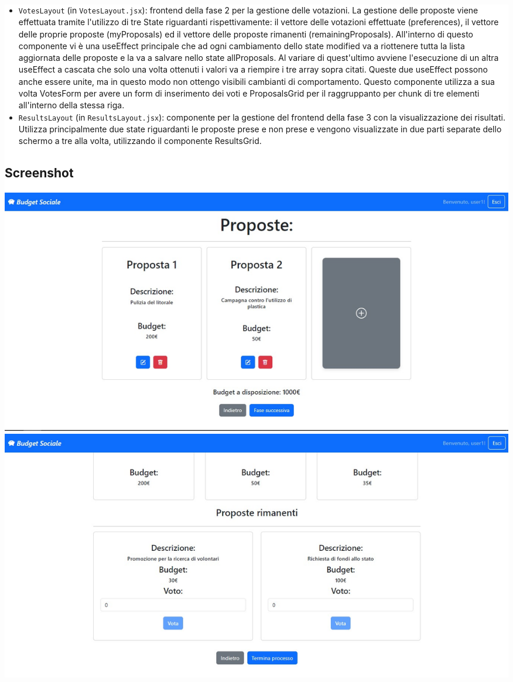 - `VotesLayout` (in `VotesLayout.jsx`): frontend della fase 2 per la gestione delle votazioni. La gestione delle proposte viene effettuata tramite l'utilizzo di tre State riguardanti rispettivamente: il vettore delle votazioni effettuate (preferences), il vettore delle proprie proposte (myProposals) ed il vettore delle proposte rimanenti (remainingProposals). All'interno di questo componente vi è una useEffect principale che ad ogni cambiamento dello state modified va a riottenere tutta la lista aggiornata delle proposte e la va a salvare nello state allProposals. Al variare di quest'ultimo avviene l'esecuzione di un altra useEffect a cascata che solo una volta ottenuti i valori va a riempire i tre array sopra citati. Queste due useEffect possono anche essere unite, ma in questo modo non ottengo visibili cambianti di comportamento. Questo componente utilizza a sua volta VotesForm per avere un form di inserimento dei voti e ProposalsGrid per il raggruppanto per chunk di tre elementi all'interno della stessa riga.
- `ResultsLayout` (in `ResultsLayout.jsx`): componente per la gestione del frontend della fase 3 con la visualizzazione dei risultati. Utilizza principalmente due state riguardanti le proposte prese e non prese e vengono visualizzate in due parti separate dello schermo a tre alla volta, utilizzando il componente ResultsGrid.

## Screenshot

![Fase 1](./img/screen_fase1.jpg)
![Fase 2](./img/screen_fase2.jpg)
